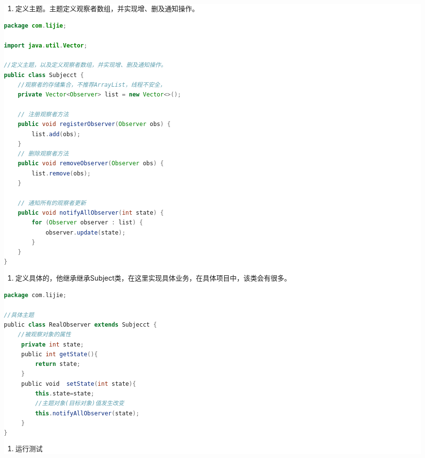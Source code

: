 1. 定义主题。主题定义观察者数组，并实现增、删及通知操作。

```java
package com.lijie;

import java.util.Vector;

//定义主题，以及定义观察者数组，并实现增、删及通知操作。
public class Subjecct {
	//观察者的存储集合，不推荐ArrayList，线程不安全，
	private Vector<Observer> list = new Vector<>();

	// 注册观察者方法
	public void registerObserver(Observer obs) {
		list.add(obs);
	}
    // 删除观察者方法
	public void removeObserver(Observer obs) {
		list.remove(obs);
	}

	// 通知所有的观察者更新
	public void notifyAllObserver(int state) {
		for (Observer observer : list) {
			observer.update(state);
		}
	}
}

```

1. 定义具体的，他继承继承Subject类，在这里实现具体业务，在具体项目中，该类会有很多。

```scala
package com.lijie;

//具体主题
public class RealObserver extends Subjecct {
    //被观察对象的属性
	 private int state;
	 public int getState(){
		 return state;
	 }
	 public void  setState(int state){
		 this.state=state;
		 //主题对象(目标对象)值发生改变
		 this.notifyAllObserver(state);
	 }
}

```

1. 运行测试
